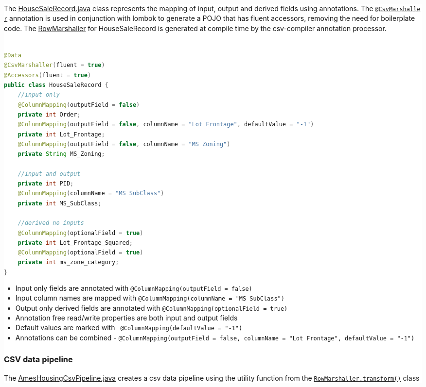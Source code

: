 The [HouseSaleRecord.java](example/src/main/java/com/fluxtion/extension/csvcompiler/example/HouseSaleRecord.java) class
represents
the mapping of input, output and derived fields using annotations.
The [`@CsvMarshaller`](runtime/src/main/java/com/fluxtion/extension/csvcompiler/annotations/CsvMarshaller.java)
annotation is used in conjunction with lombok to generate a POJO that has fluent accessors, removing the need for
boilerplate code. The [RowMarshaller](runtime/src/main/java/com/fluxtion/extension/csvcompiler/RowMarshaller.java) for
HouseSaleRecord is generated at compile time by the csv-compiler annotation processor.

```java

@Data
@CsvMarshaller(fluent = true)
@Accessors(fluent = true)
public class HouseSaleRecord {
    //input only
    @ColumnMapping(outputField = false)
    private int Order;
    @ColumnMapping(outputField = false, columnName = "Lot Frontage", defaultValue = "-1")
    private int Lot_Frontage;
    @ColumnMapping(outputField = false, columnName = "MS Zoning")
    private String MS_Zoning;

    //input and output
    private int PID;
    @ColumnMapping(columnName = "MS SubClass")
    private int MS_SubClass;

    //derived no inputs
    @ColumnMapping(optionalField = true)
    private int Lot_Frontage_Squared;
    @ColumnMapping(optionalField = true)
    private int ms_zone_category;
}
```

- Input only fields are annotated with ```@ColumnMapping(outputField = false)```
- Input column names are mapped with ```@ColumnMapping(columnName = "MS SubClass")```
- Output only derived fields are annotated with ```@ColumnMapping(optionalField = true)```
- Annotation free read/write properties are both input and output fields
- Default values are marked with ``` @ColumnMapping(defaultValue = "-1")```
- Annotations can be
  combined - ```@ColumnMapping(outputField = false, columnName = "Lot Frontage", defaultValue = "-1")```

### CSV data pipeline

The  [AmesHousingCsvPipeline.java](example/src/main/java/com/fluxtion/extension/csvcompiler/example/AmesHousingCsvPipeline.java)
creates a csv data pipeline using the utility function from the
[`RowMarshaller.transform()`](runtime/src/main/java/com/fluxtion/extension/csvcompiler/RowMarshaller.java#L159) class
